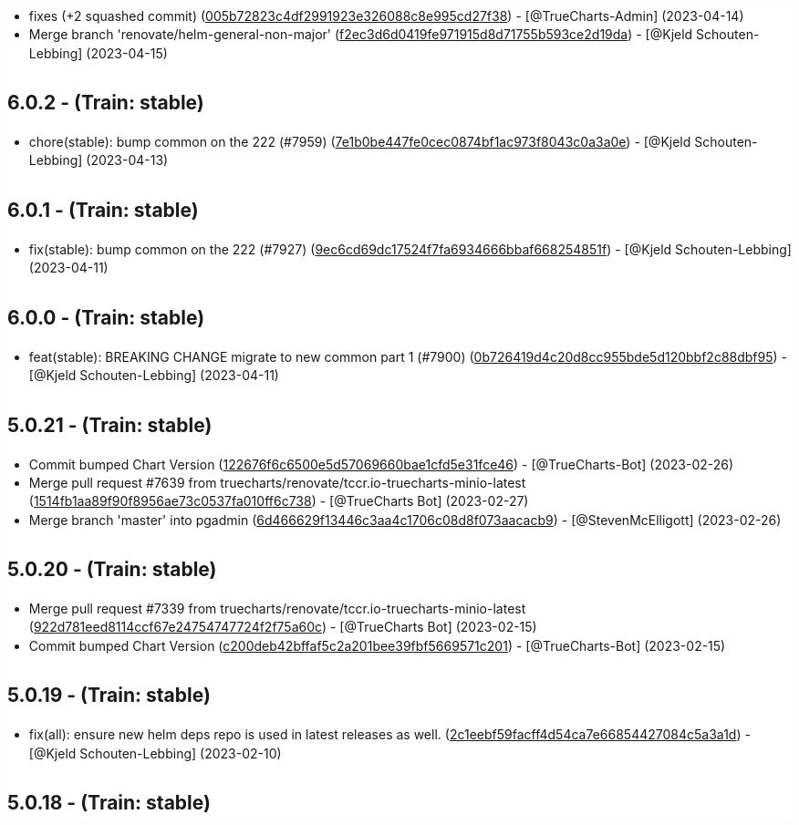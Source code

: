 - fixes (&#43;2 squashed commit) ([005b72823c4df2991923e326088c8e995cd27f38](https://github.com/truecharts/charts/commit/005b72823c4df2991923e326088c8e995cd27f38)) - [@TrueCharts-Admin] (2023-04-14)
- Merge branch &#39;renovate/helm-general-non-major&#39; ([f2ec3d6d0419fe971915d8d71755b593ce2d19da](https://github.com/truecharts/charts/commit/f2ec3d6d0419fe971915d8d71755b593ce2d19da)) - [@Kjeld Schouten-Lebbing] (2023-04-15)

## 6.0.2 - (Train: stable)

- chore(stable): bump common on the 222 (#7959) ([7e1b0be447fe0cec0874bf1ac973f8043c0a3a0e](https://github.com/truecharts/charts/commit/7e1b0be447fe0cec0874bf1ac973f8043c0a3a0e)) - [@Kjeld Schouten-Lebbing] (2023-04-13)

## 6.0.1 - (Train: stable)

- fix(stable): bump common on the 222 (#7927) ([9ec6cd69dc17524f7fa6934666bbaf668254851f](https://github.com/truecharts/charts/commit/9ec6cd69dc17524f7fa6934666bbaf668254851f)) - [@Kjeld Schouten-Lebbing] (2023-04-11)

## 6.0.0 - (Train: stable)

- feat(stable): BREAKING CHANGE migrate to new common part 1 (#7900) ([0b726419d4c20d8cc955bde5d120bbf2c88dbf95](https://github.com/truecharts/charts/commit/0b726419d4c20d8cc955bde5d120bbf2c88dbf95)) - [@Kjeld Schouten-Lebbing] (2023-04-11)

## 5.0.21 - (Train: stable)

- Commit bumped Chart Version ([122676f6c6500e5d57069660bae1cfd5e31fce46](https://github.com/truecharts/charts/commit/122676f6c6500e5d57069660bae1cfd5e31fce46)) - [@TrueCharts-Bot] (2023-02-26)
- Merge pull request #7639 from truecharts/renovate/tccr.io-truecharts-minio-latest ([1514fb1aa89f90f8956ae73c0537fa010ff6c738](https://github.com/truecharts/charts/commit/1514fb1aa89f90f8956ae73c0537fa010ff6c738)) - [@TrueCharts Bot] (2023-02-27)
- Merge branch &#39;master&#39; into pgadmin ([6d466629f13446c3aa4c1706c08d8f073aacacb9](https://github.com/truecharts/charts/commit/6d466629f13446c3aa4c1706c08d8f073aacacb9)) - [@StevenMcElligott] (2023-02-26)

## 5.0.20 - (Train: stable)

- Merge pull request #7339 from truecharts/renovate/tccr.io-truecharts-minio-latest ([922d781eed8114ccf67e24754747724f2f75a60c](https://github.com/truecharts/charts/commit/922d781eed8114ccf67e24754747724f2f75a60c)) - [@TrueCharts Bot] (2023-02-15)
- Commit bumped Chart Version ([c200deb42bffaf5c2a201bee39fbf5669571c201](https://github.com/truecharts/charts/commit/c200deb42bffaf5c2a201bee39fbf5669571c201)) - [@TrueCharts-Bot] (2023-02-15)

## 5.0.19 - (Train: stable)

- fix(all): ensure new helm deps repo is used in latest releases as well. ([2c1eebf59facff4d54ca7e66854427084c5a3a1d](https://github.com/truecharts/charts/commit/2c1eebf59facff4d54ca7e66854427084c5a3a1d)) - [@Kjeld Schouten-Lebbing] (2023-02-10)

## 5.0.18 - (Train: stable)
